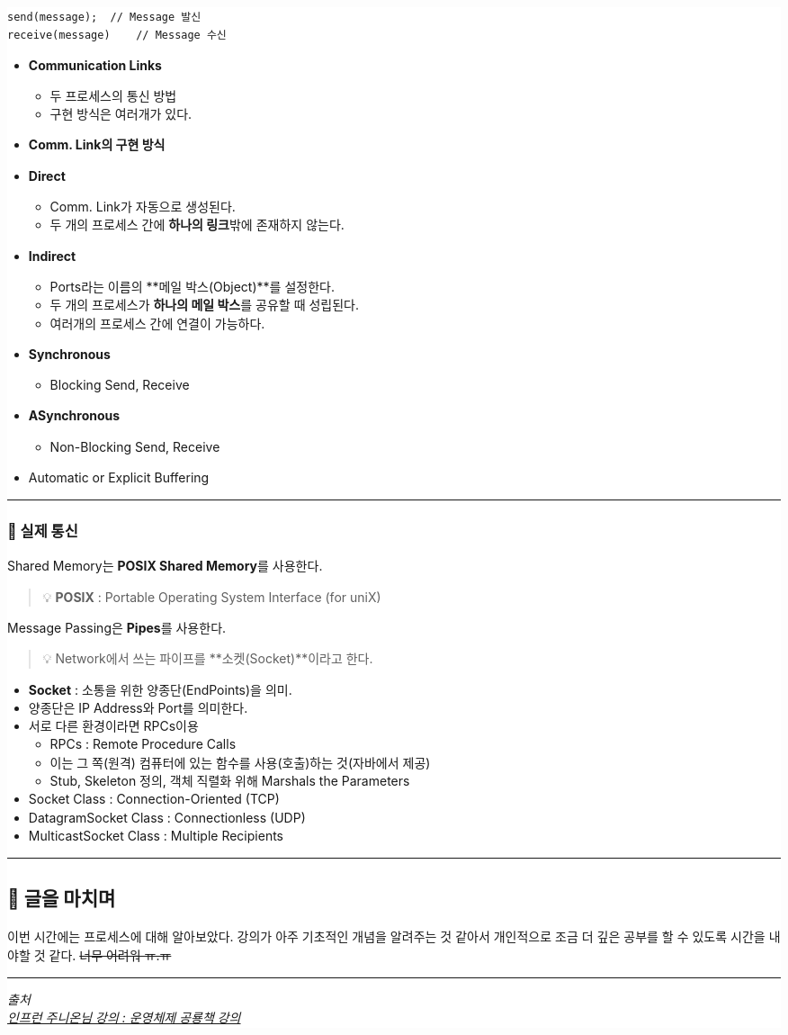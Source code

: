 ```
send(message);  // Message 발신
receive(message)    // Message 수신
```

- **Communication Links**
    - 두 프로세스의 통신 방법
    - 구현 방식은 여러개가 있다.

- **Comm. Link의 구현 방식**   
- **Direct**
    - Comm. Link가 자동으로 생성된다.
    - 두 개의 프로세스 간에 **하나의 링크**밖에 존재하지 않는다.
- **Indirect**
    - Ports라는 이름의 **메일 박스(Object)**를 설정한다.
    - 두 개의 프로세스가 **하나의 메일 박스**를 공유할 때 성립된다.
    - 여러개의 프로세스 간에 연결이 가능하다.
- **Synchronous**
    - Blocking Send, Receive
- **ASynchronous**
    - Non-Blocking Send, Receive
- Automatic or Explicit Buffering

***

### 🌱 실제 통신
Shared Memory는 **POSIX Shared Memory**를 사용한다.

> 💡 **POSIX** : Portable Operating System Interface (for uniX)

Message Passing은 **Pipes**를 사용한다.

> 💡 Network에서 쓰는 파이프를 **소켓(Socket)**이라고 한다.   
- **Socket** : 소통을 위한 양종단(EndPoints)을 의미.
- 양종단은 IP Address와 Port를 의미한다.
- 서로 다른 환경이라면 RPCs이용
    - RPCs : Remote Procedure Calls
    - 이는 그 쪽(원격) 컴퓨터에 있는 함수를 사용(호출)하는 것(자바에서 제공)
    - Stub, Skeleton 정의, 객체 직렬화 위해 Marshals the Parameters
- Socket Class : Connection-Oriented (TCP)
- DatagramSocket Class : Connectionless (UDP)
- MulticastSocket Class : Multiple Recipients

***

## 👻 글을 마치며
이번 시간에는 프로세스에 대해 알아보았다. 강의가 아주 기초적인 개념을 알려주는 것 같아서 개인적으로 조금 더 깊은 공부를 할 수 있도록 시간을 내야할 것 같다. ~~너무 어려워 ㅠ.ㅠ~~

***

_출처_   
_[인프런 주니온님 강의 : 운영체제 공룡책 강의](https://inf.run/Fbcj)_   